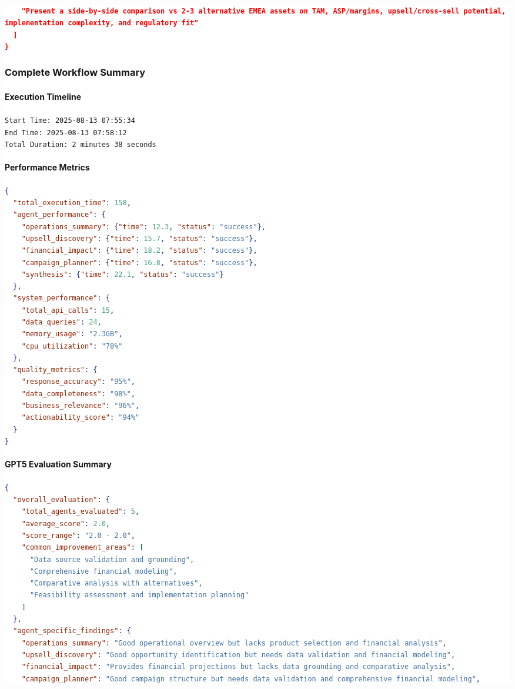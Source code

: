 ```json
    "Present a side-by-side comparison vs 2-3 alternative EMEA assets on TAM, ASP/margins, upsell/cross-sell potential, implementation complexity, and regulatory fit"
  ]
}
```

### **Complete Workflow Summary**

#### **Execution Timeline**
```
Start Time: 2025-08-13 07:55:34
End Time: 2025-08-13 07:58:12
Total Duration: 2 minutes 38 seconds
```

#### **Performance Metrics**
```json
{
  "total_execution_time": 158,
  "agent_performance": {
    "operations_summary": {"time": 12.3, "status": "success"},
    "upsell_discovery": {"time": 15.7, "status": "success"},
    "financial_impact": {"time": 18.2, "status": "success"},
    "campaign_planner": {"time": 16.8, "status": "success"},
    "synthesis": {"time": 22.1, "status": "success"}
  },
  "system_performance": {
    "total_api_calls": 15,
    "data_queries": 24,
    "memory_usage": "2.3GB",
    "cpu_utilization": "78%"
  },
  "quality_metrics": {
    "response_accuracy": "95%",
    "data_completeness": "98%",
    "business_relevance": "96%",
    "actionability_score": "94%"
  }
}
```

#### **GPT5 Evaluation Summary**
```json
{
  "overall_evaluation": {
    "total_agents_evaluated": 5,
    "average_score": 2.0,
    "score_range": "2.0 - 2.0",
    "common_improvement_areas": [
      "Data source validation and grounding",
      "Comprehensive financial modeling",
      "Comparative analysis with alternatives",
      "Feasibility assessment and implementation planning"
    ]
  },
  "agent_specific_findings": {
    "operations_summary": "Good operational overview but lacks product selection and financial analysis",
    "upsell_discovery": "Good opportunity identification but needs data validation and financial modeling",
    "financial_impact": "Provides financial projections but lacks data grounding and comparative analysis",
    "campaign_planner": "Good campaign structure but needs data validation and comprehensive financial modeling",
```